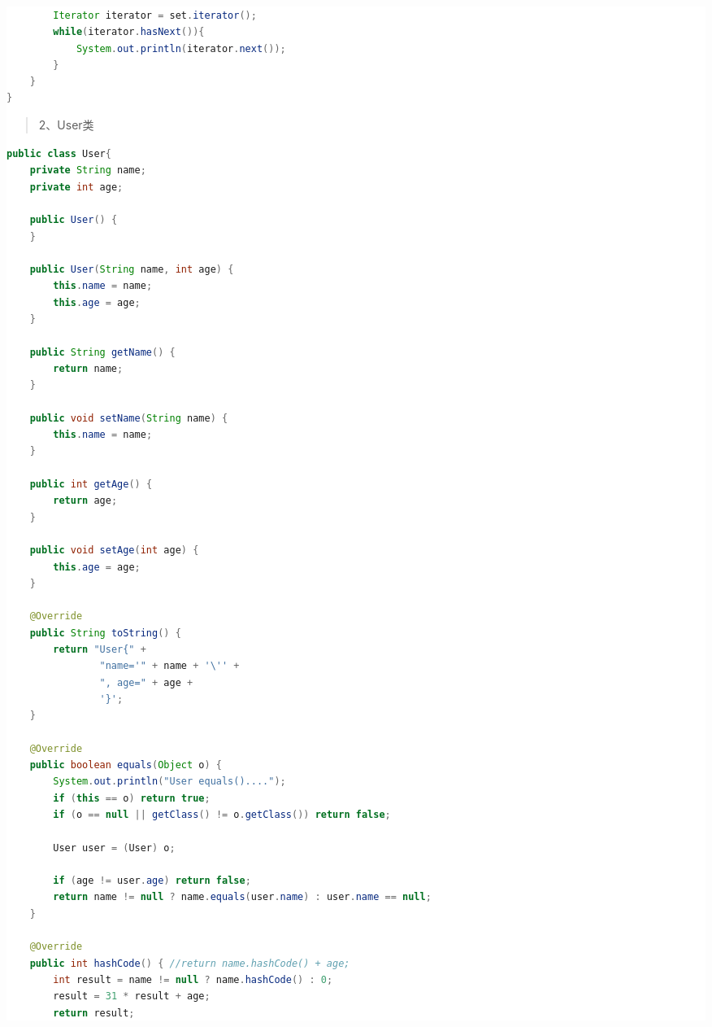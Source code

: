 ```java
        Iterator iterator = set.iterator();
        while(iterator.hasNext()){
            System.out.println(iterator.next());
        }
    }
}
```

> 2、User类

```java
public class User{
    private String name;
    private int age;

    public User() {
    }

    public User(String name, int age) {
        this.name = name;
        this.age = age;
    }

    public String getName() {
        return name;
    }

    public void setName(String name) {
        this.name = name;
    }

    public int getAge() {
        return age;
    }

    public void setAge(int age) {
        this.age = age;
    }

    @Override
    public String toString() {
        return "User{" +
                "name='" + name + '\'' +
                ", age=" + age +
                '}';
    }

    @Override
    public boolean equals(Object o) {
        System.out.println("User equals()....");
        if (this == o) return true;
        if (o == null || getClass() != o.getClass()) return false;

        User user = (User) o;

        if (age != user.age) return false;
        return name != null ? name.equals(user.name) : user.name == null;
    }

    @Override
    public int hashCode() { //return name.hashCode() + age;
        int result = name != null ? name.hashCode() : 0;
        result = 31 * result + age;
        return result;
```